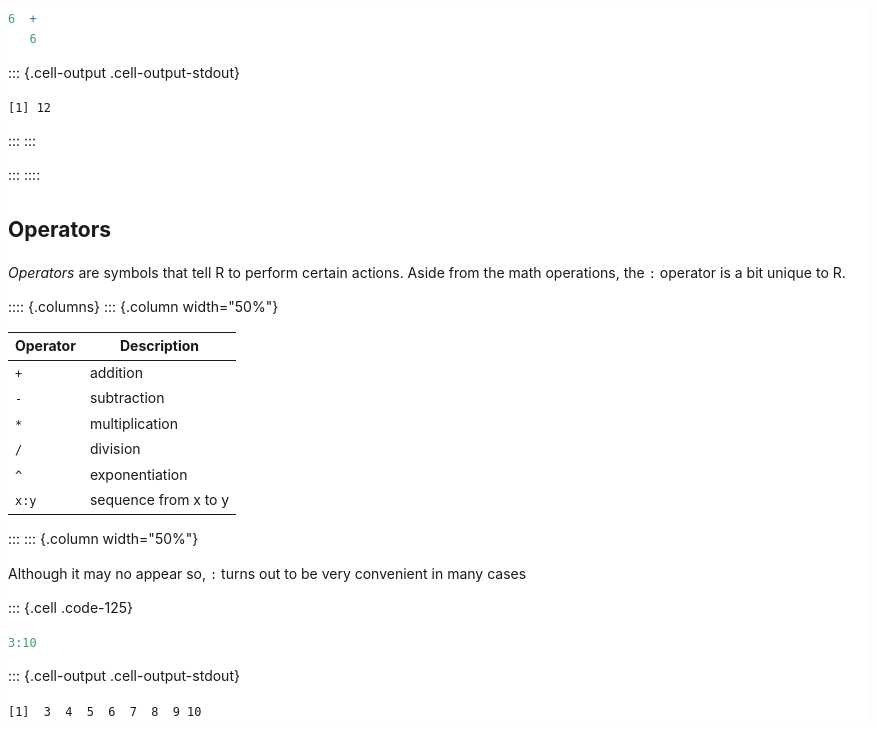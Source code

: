 ```{.r .cell-code  code-line-numbers="false"}
6  +
   6
```

::: {.cell-output .cell-output-stdout}

```
[1] 12
```


:::
:::



:::
::::


## Operators

*Operators* are symbols that tell R to perform certain actions. Aside from the math operations, the `:` operator is a bit unique to R.

:::: {.columns}
::: {.column width="50%"}


| Operator | Description                  |
|----------|------------------------------|
| `+`      | addition                     |
| `-`      | subtraction                  |
| `*`      | multiplication               |
| `/`      | division                     |
| `^`      | exponentiation               |
| `x:y`    | sequence from x to y         |


:::
::: {.column width="50%"}

Although it may no appear so, `:` turns out to be very convenient in many cases



::: {.cell .code-125}

```{.r .cell-code  code-line-numbers="false"}
3:10
```

::: {.cell-output .cell-output-stdout}

```
[1]  3  4  5  6  7  8  9 10
```
